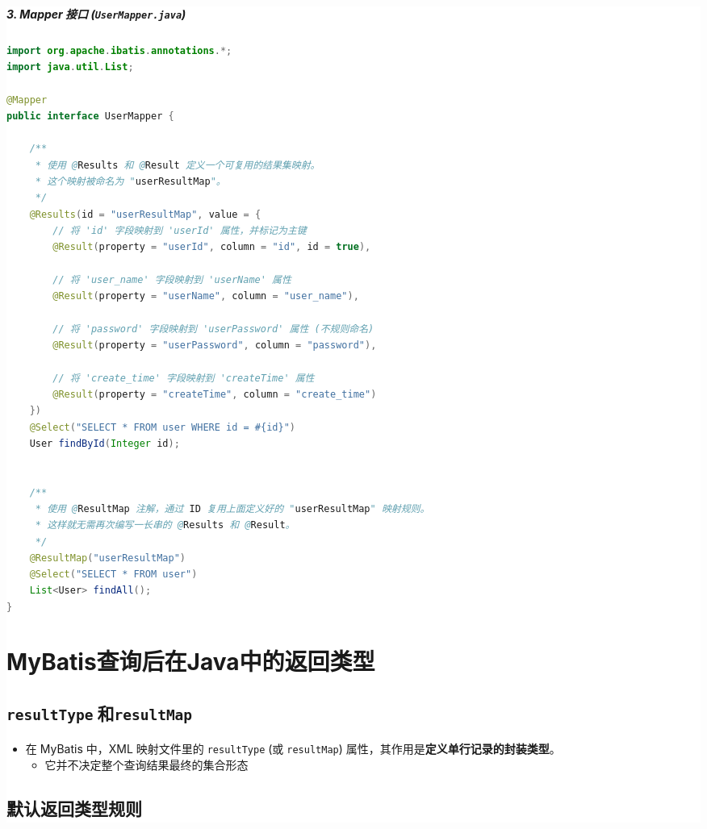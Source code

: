 ##### 3. Mapper 接口 (`UserMapper.java`)

```java
import org.apache.ibatis.annotations.*;
import java.util.List;

@Mapper
public interface UserMapper {

    /**
     * 使用 @Results 和 @Result 定义一个可复用的结果集映射。
     * 这个映射被命名为 "userResultMap"。
     */
    @Results(id = "userResultMap", value = {
        // 将 'id' 字段映射到 'userId' 属性，并标记为主键
        @Result(property = "userId", column = "id", id = true), 
        
        // 将 'user_name' 字段映射到 'userName' 属性
        @Result(property = "userName", column = "user_name"),
        
        // 将 'password' 字段映射到 'userPassword' 属性 (不规则命名)
        @Result(property = "userPassword", column = "password"),
        
        // 将 'create_time' 字段映射到 'createTime' 属性
        @Result(property = "createTime", column = "create_time")
    })
    @Select("SELECT * FROM user WHERE id = #{id}")
    User findById(Integer id);


    /**
     * 使用 @ResultMap 注解，通过 ID 复用上面定义好的 "userResultMap" 映射规则。
     * 这样就无需再次编写一长串的 @Results 和 @Result。
     */
    @ResultMap("userResultMap")
    @Select("SELECT * FROM user")
    List<User> findAll();
}
```



# MyBatis查询后在Java中的返回类型

## `resultType` 和`resultMap`

- 在 MyBatis 中，XML 映射文件里的 `resultType` (或 `resultMap`) 属性，其作用是**定义单行记录的封装类型**。
  - 它并不决定整个查询结果最终的集合形态



## 默认返回类型规则
